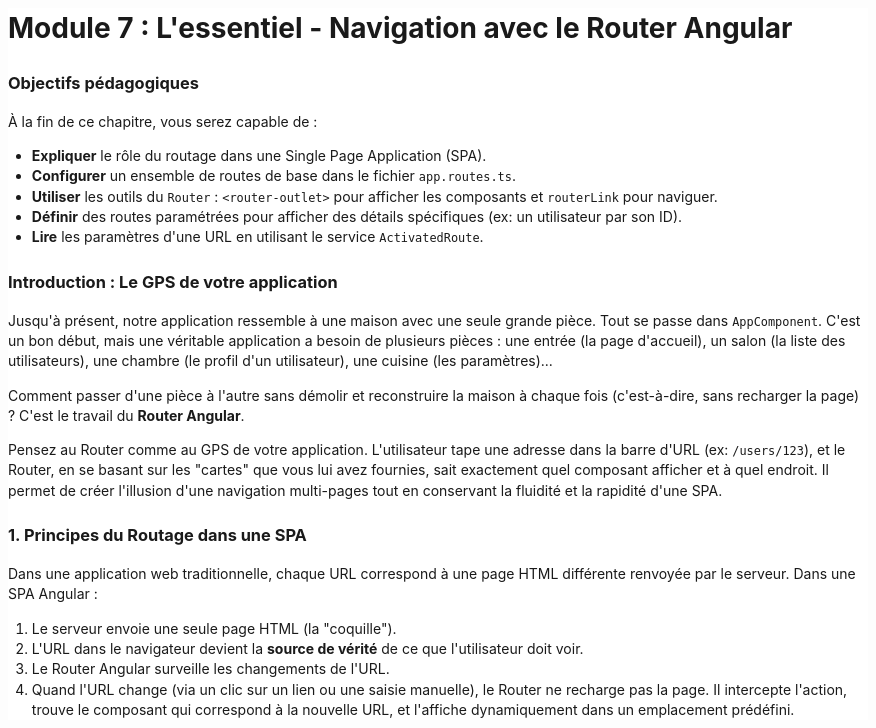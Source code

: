 # Module 7 : L'essentiel - Navigation avec le Router Angular

### Objectifs pédagogiques

À la fin de ce chapitre, vous serez capable de :

* **Expliquer** le rôle du routage dans une Single Page Application (SPA).
* **Configurer** un ensemble de routes de base dans le fichier `app.routes.ts`.
* **Utiliser** les outils du `Router` : `<router-outlet>` pour afficher les composants et `routerLink` pour naviguer.
* **Définir** des routes paramétrées pour afficher des détails spécifiques (ex: un utilisateur par son ID).
* **Lire** les paramètres d'une URL en utilisant le service `ActivatedRoute`.

### Introduction : Le GPS de votre application

Jusqu'à présent, notre application ressemble à une maison avec une seule grande pièce. Tout se passe dans
`AppComponent`. C'est un bon début, mais une véritable application a besoin de plusieurs pièces : une entrée (la page
d'accueil), un salon (la liste des utilisateurs), une chambre (le profil d'un utilisateur), une cuisine (les
paramètres)...

Comment passer d'une pièce à l'autre sans démolir et reconstruire la maison à chaque fois (c'est-à-dire, sans recharger
la page) ? C'est le travail du **Router Angular**.

Pensez au Router comme au GPS de votre application. L'utilisateur tape une adresse dans la barre d'URL (ex:
`/users/123`), et le Router, en se basant sur les "cartes" que vous lui avez fournies, sait exactement quel composant
afficher et à quel endroit. Il permet de créer l'illusion d'une navigation multi-pages tout en conservant la fluidité et
la rapidité d'une SPA.

### 1. Principes du Routage dans une SPA

Dans une application web traditionnelle, chaque URL correspond à une page HTML différente renvoyée par le serveur.
Dans une SPA Angular :

1. Le serveur envoie une seule page HTML (la "coquille").
2. L'URL dans le navigateur devient la **source de vérité** de ce que l'utilisateur doit voir.
3. Le Router Angular surveille les changements de l'URL.
4. Quand l'URL change (via un clic sur un lien ou une saisie manuelle), le Router ne recharge pas la page. Il intercepte
   l'action, trouve le composant qui correspond à la nouvelle URL, et l'affiche dynamiquement dans un emplacement
   prédéfini.
